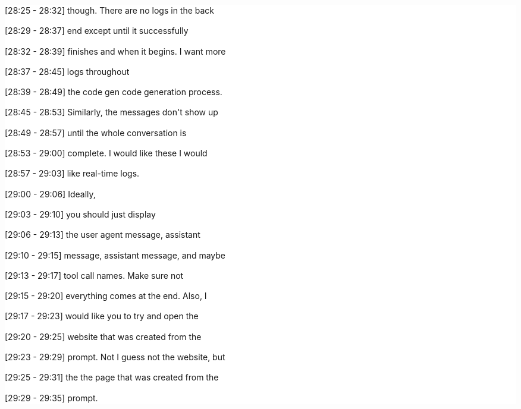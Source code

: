 [28:25 - 28:32]
though. There are no logs in the back

[28:29 - 28:37]
end except until it successfully

[28:32 - 28:39]
finishes and when it begins. I want more

[28:37 - 28:45]
logs throughout

[28:39 - 28:49]
the code gen code generation process.

[28:45 - 28:53]
Similarly, the messages don't show up

[28:49 - 28:57]
until the whole conversation is

[28:53 - 29:00]
complete. I would like these I would

[28:57 - 29:03]
like real-time logs.

[29:00 - 29:06]
Ideally,

[29:03 - 29:10]
you should just display

[29:06 - 29:13]
the user agent message, assistant

[29:10 - 29:15]
message, assistant message, and maybe

[29:13 - 29:17]
tool call names. Make sure not

[29:15 - 29:20]
everything comes at the end. Also, I

[29:17 - 29:23]
would like you to try and open the

[29:20 - 29:25]
website that was created from the

[29:23 - 29:29]
prompt. Not I guess not the website, but

[29:25 - 29:31]
the the page that was created from the

[29:29 - 29:35]
prompt.
